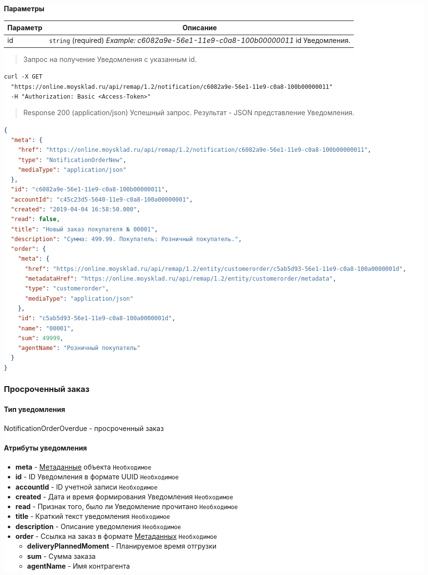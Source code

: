 **Параметры**

|Параметр   |Описание   | 
|---|---|
|id |  `string` (required) *Example: c6082a9e-56e1-11e9-c0a8-100b00000011* id Уведомления.|

> Запрос на получение Уведомления с указанным id.

```shell
curl -X GET
  "https://online.moysklad.ru/api/remap/1.2/notification/c6082a9e-56e1-11e9-c0a8-100b00000011"
  -H "Authorization: Basic <Access-Token>"
```

> Response 200 (application/json)
Успешный запрос. Результат - JSON представление Уведомления.

```json
{
  "meta": {
    "href": "https://online.moysklad.ru/api/remap/1.2/notification/c6082a9e-56e1-11e9-c0a8-100b00000011",
    "type": "NotificationOrderNew",
    "mediaType": "application/json"
  },
  "id": "c6082a9e-56e1-11e9-c0a8-100b00000011",
  "accountId": "c45c23d5-5640-11e9-c0a8-100a00000001",
  "created": "2019-04-04 16:58:50.000",
  "read": false,
  "title": "Новый заказ покупателя № 00001",
  "description": "Сумма: 499.99. Покупатель: Розничный покупатель.",
  "order": {
    "meta": {
      "href": "https://online.moysklad.ru/api/remap/1.2/entity/customerorder/c5ab5d93-56e1-11e9-c0a8-100a0000001d",
      "metadataHref": "https://online.moysklad.ru/api/remap/1.2/entity/customerorder/metadata",
      "type": "customerorder",
      "mediaType": "application/json"
    },
    "id": "c5ab5d93-56e1-11e9-c0a8-100a0000001d",
    "name": "00001",
    "sum": 49999,
    "agentName": "Розничный покупатель"
  }
}
```

### Просроченный заказ
#### Тип уведомления
NotificationOrderOverdue - просроченный заказ
#### Атрибуты уведомления
+ **meta** - [Метаданные](#metadannye) объекта `Необходимое`
+ **id** - ID Уведомления в формате UUID `Необходимое`
+ **accountId** - ID учетной записи `Необходимое`
+ **created** - Дата и время формирования Уведомления `Необходимое`
+ **read** - Признак того, было ли Уведомление прочитано `Необходимое`
+ **title** - Краткий текст уведомления `Необходимое`
+ **description** - Описание уведомления `Необходимое`
+ **order** - Ссылка на заказ в формате [Метаданных](#metadannye) `Необходимое`
  + **deliveryPlannedMoment** - Планируемое время отгрузки
  + **sum** - Сумма заказа
  + **agentName** - Имя контрагента
